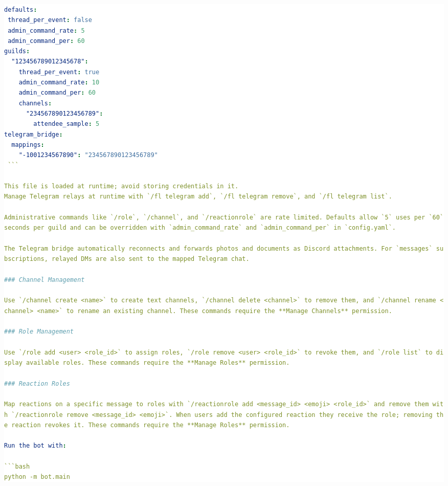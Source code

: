    ```yaml
   defaults:
    thread_per_event: false
    admin_command_rate: 5
    admin_command_per: 60
   guilds:
     "123456789012345678":
       thread_per_event: true
       admin_command_rate: 10
       admin_command_per: 60
       channels:
         "234567890123456789":
           attendee_sample: 5
   telegram_bridge:
     mappings:
       "-1001234567890": "234567890123456789"
    ```

   This file is loaded at runtime; avoid storing credentials in it.
   Manage Telegram relays at runtime with `/fl telegram add`, `/fl telegram remove`, and `/fl telegram list`.

   Administrative commands like `/role`, `/channel`, and `/reactionrole` are rate limited. Defaults allow `5` uses per `60`
   seconds per guild and can be overridden with `admin_command_rate` and `admin_command_per` in `config.yaml`.

   The Telegram bridge automatically reconnects and forwards photos and documents as Discord attachments. For `messages` subscriptions, relayed DMs are also sent to the mapped Telegram chat.

### Channel Management

Use `/channel create <name>` to create text channels, `/channel delete <channel>` to remove them, and `/channel rename <channel> <name>` to rename an existing channel. These commands require the **Manage Channels** permission.

### Role Management

Use `/role add <user> <role_id>` to assign roles, `/role remove <user> <role_id>` to revoke them, and `/role list` to display available roles. These commands require the **Manage Roles** permission.

### Reaction Roles

Map reactions on a specific message to roles with `/reactionrole add <message_id> <emoji> <role_id>` and remove them with `/reactionrole remove <message_id> <emoji>`. When users add the configured reaction they receive the role; removing the reaction revokes it. These commands require the **Manage Roles** permission.

Run the bot with:

```bash
python -m bot.main
```
